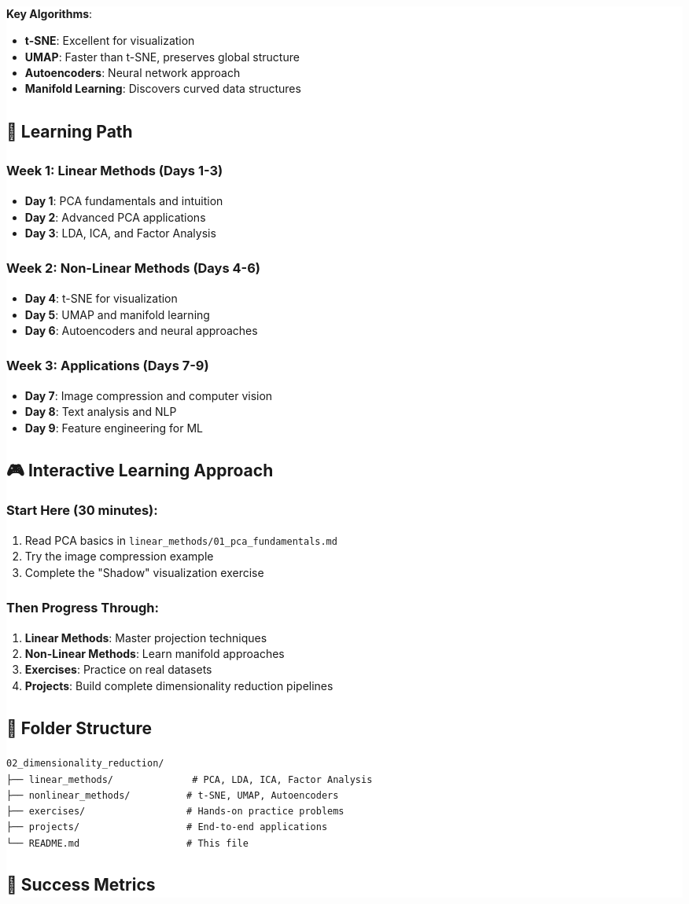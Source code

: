 **Key Algorithms**:
- **t-SNE**: Excellent for visualization
- **UMAP**: Faster than t-SNE, preserves global structure
- **Autoencoders**: Neural network approach
- **Manifold Learning**: Discovers curved data structures

## 🚀 Learning Path

### Week 1: Linear Methods (Days 1-3)
- **Day 1**: PCA fundamentals and intuition
- **Day 2**: Advanced PCA applications
- **Day 3**: LDA, ICA, and Factor Analysis

### Week 2: Non-Linear Methods (Days 4-6)
- **Day 4**: t-SNE for visualization
- **Day 5**: UMAP and manifold learning
- **Day 6**: Autoencoders and neural approaches

### Week 3: Applications (Days 7-9)
- **Day 7**: Image compression and computer vision
- **Day 8**: Text analysis and NLP
- **Day 9**: Feature engineering for ML

## 🎮 Interactive Learning Approach

### Start Here (30 minutes):
1. Read PCA basics in `linear_methods/01_pca_fundamentals.md`
2. Try the image compression example
3. Complete the "Shadow" visualization exercise

### Then Progress Through:
1. **Linear Methods**: Master projection techniques
2. **Non-Linear Methods**: Learn manifold approaches
3. **Exercises**: Practice on real datasets
4. **Projects**: Build complete dimensionality reduction pipelines

## 📁 Folder Structure

```
02_dimensionality_reduction/
├── linear_methods/              # PCA, LDA, ICA, Factor Analysis
├── nonlinear_methods/          # t-SNE, UMAP, Autoencoders
├── exercises/                  # Hands-on practice problems
├── projects/                   # End-to-end applications
└── README.md                   # This file
```

## 🎯 Success Metrics
